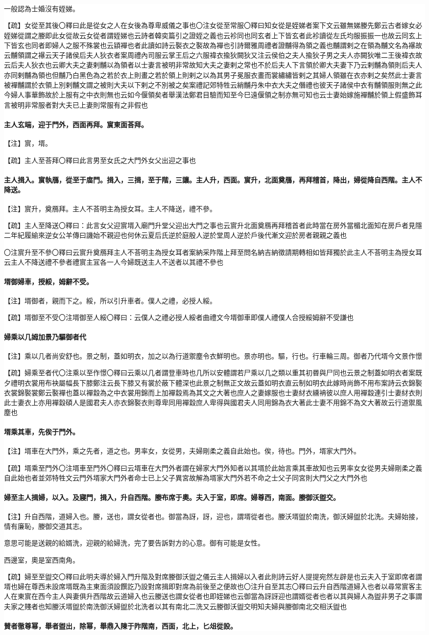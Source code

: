 一般認為士婚沒有姪娣。

【疏】女從至其後〇釋曰此是從女之人在女後為尊卑威儀之事也〇注女從至常服〇釋曰知女從是姪娣者案下文云雖無娣媵先鄭云古者嫁女必姪娣從謂之媵即此女從故云女從者謂姪娣也云詩者韓奕篇引之證姪之義也云袗同也同玄者上下皆玄者此袗讀從左氏均服振振一也故云同玄上下皆玄也同者即婦人之服不殊裳也云顈襌也者此讀如詩云褧衣之褧故為襌也引詩爾雅周禮者證黼得為領之義也黼謂剌之在領為黼文名為襮故云黼領謂之襮云天子諸侯后夫人狄衣者案周禮內司服云掌王后之六服褘衣揄狄闕狄又注云侯伯之夫人揄狄子男之夫人亦闕狄唯二王後褘衣故云后夫人狄衣也云卿大夫之妻剌黼以為領者以士妻言被明非常故知大夫之妻剌之常也不於后夫人下言領於卿大夫妻下乃云剌黼為領則后夫人亦同剌黼為領也但黼乃白黑色為之若於衣上則畫之若於領上則剌之以為其男子冕服衣畫而裳繡繡皆剌之其婦人領雖在衣亦剌之矣然此士妻言被襌黼謂於衣領上別剌黼文謂之被則大夫以下剌之不別被之矣案禮記郊特牲云綃黼丹朱中衣大夫之僭禮也彼天子諸侯中衣有黼領服則無之此今婦人事華飾故於上服有之中衣則無也云如今偃領矣者舉漢法鄭君目驗而知至今巳遠偃領之制亦無可知也云士妻始嫁施襌黼於領上假盛飾耳言被明非常服者對大夫已上妻則常服有之非假也

#### 主人玄端，迎于門外，西面再拜。賔東面荅拜。

【注】賔，壻。

【疏】主人至荅拜〇釋曰此言男至女氏之大門外女父出迎之事也

#### 主人揖入。賔執鴈，從至于庿門。揖入，三揖，至于階，三讓。主人升，西面。賔升，北面奠鴈，再拜稽首，降出，婦從降自西階。主人不降送。

【注】賔升，奠鴈拜。主人不荅明主為授女耳。主人不降送，禮不參。

【疏】主人至降送〇釋曰：此言女父迎賔壻入廟門升堂父迎出大門之事也云賔升北面奠鴈再拜稽首者此時當在房外當楣北面知在房戶者見隱二年紀履緰來逆女公羊傳曰譏始不親迎也何休云夏后氏逆於庭殷人逆於堂周人逆於戶後代漸文迎於房者親親之義也

〇注賔升至不參〇釋曰云賔升奠鴈拜主人不荅明主為授女耳者案納采阼階上拜至問名納吉納徵請期轉相如皆拜獨於此主人不荅明主為授女耳云主人不降送禮不參者禮賔主冝各一人今婦既送主人不送者以其禮不參也

#### 壻御婦車，授綏，姆辭不受。

【注】壻御者，親而下之。綏，所以引升車者。僕人之禮，必授人綏。

【疏】壻御至不受〇注壻御至人綏〇釋曰：云僕人之禮必授人綏者曲禮文今壻御車即僕人禮僕人合授綏姆辭不受謙也

#### 婦乘以几姆加景乃驅御者代

【注】乘以几者尚安舒也。景之制，蓋如明衣，加之以為行道禦塵令衣鮮明也。景亦明也。驅，行也。行車輪三周。御者乃代壻今文景作憬

【疏】婦乘至者代〇注乘以至作憬〇釋曰云乘以几者謂登車時也几所以安體謂若尸乘以几之類以重其初昬與尸同也云景之制蓋如明衣者案既夕禮明衣裳用布袂屬幅長下膝鄭注云長下膝又有裳於蔽下體深也此景之制無正文故云蓋如明衣直云制如明衣此嫁時尚飾不用布案詩云衣錦褧衣裳錦褧裳鄭云褧襌也蓋以襌縠為之中衣裳用錦而上加襌縠焉為其文之大著也庶人之妻嫁服也士妻䊷衣纁袡彼以庶人用襌縠連引士妻䊷衣則此士妻衣上亦用襌縠碩人是國君夫人亦衣錦褧衣則尊卑同用襌縠庶人卑得與國君夫人同用錦為衣大著此士妻不用錦不為文大著故云行道禦風塵也

#### 壻乘其車，先俟于門外。

【注】壻車在大門外，乘之先者，道之也。男率女，女從男，夫婦剛柔之義自此始也。俟，待也。門外，壻家大門外。

【疏】壻乘至門外〇注壻車至門外〇釋曰云壻車在大門外者謂在婦家大門外知者以其壻於此始言乘其車故知也云男率女女從男夫婦剛柔之義自此始也者並郊特牲文云門外壻家大門外者命士已上父子異宮故解為壻家大門外若不命之士父子同宮則大門父之大門外也

#### 婦至主人揖婦，以入。及寢門，揖入，升自西階。媵布席于奧。夫入于室，即席。婦尊西，南面。媵御沃盥交。

【注】升自西階，道婦入也。媵，送也，謂女從者也。御當為訝，訝，迎也，謂壻從者也。媵沃壻盥於南洗，御沃婦盥於北洗。夫婦始接，情有廉恥，媵御交道其志。

意思可能是送親的給婿洗，迎親的給婦洗，完了要告訴對方的心意。御有可能是女性。

西邊室，奧是室西南角。

【疏】婦至至盥交〇釋曰此明夫導於婦入門升階及對席媵御沃盥之儀云主人揖婦以入者此則詩云好人提提宛然左辟是也云夫入于室即席者謂壻也婦在尊西未設席壻既為主東面須設饌訖乃設對席揖即對席為前後至之便故也〇注升自至其志〇釋曰云升自西階道婦入也者以尋常賔客主人在東賔在西今主人與妻俱升西階故云道婦入也云媵送也謂女從者也即姪娣也云御當為訝訝迎也謂婿從者也者以其與婦人為盥非男子之事謂夫家之賤者也知媵沃壻盥於南洗御沃婦盥於北洗者以其有南北二洗又云媵御沃盥交明知夫婦與媵御南北交相沃盥也

#### 賛者徹尊幂，舉者盥出，除幂，舉鼎入陳于阼階南，西面，北上，匕俎從設。
